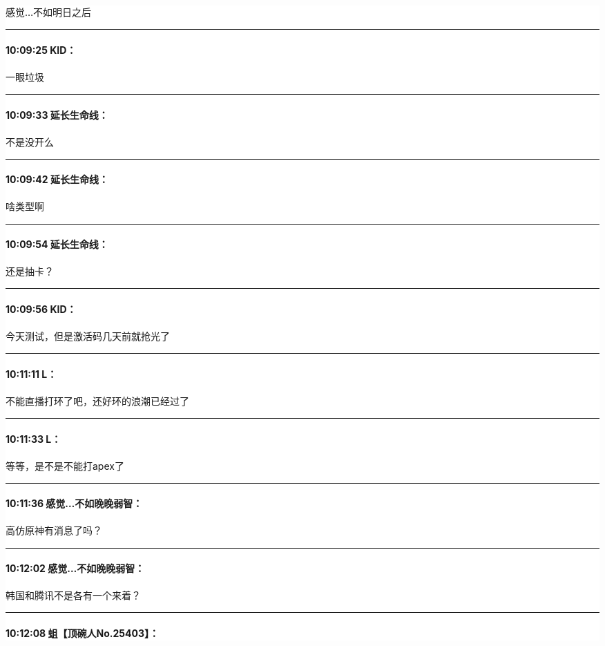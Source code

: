 感觉…不如明日之后

*****

#### 10:09:25  KID：

一眼垃圾

*****

#### 10:09:33  延长生命线：

不是没开么

*****

#### 10:09:42  延长生命线：

啥类型啊

*****

#### 10:09:54  延长生命线：

还是抽卡？

*****

#### 10:09:56  KID：

今天测试，但是激活码几天前就抢光了

*****

#### 10:11:11  L：

不能直播打环了吧，还好环的浪潮已经过了

*****

#### 10:11:33  L：

等等，是不是不能打apex了

*****

#### 10:11:36  感觉…不如晚晚弱智：

高仿原神有消息了吗？

*****

#### 10:12:02  感觉…不如晚晚弱智：

韩国和腾讯不是各有一个来着？

*****

#### 10:12:08  蛆【顶碗人No.25403】：
